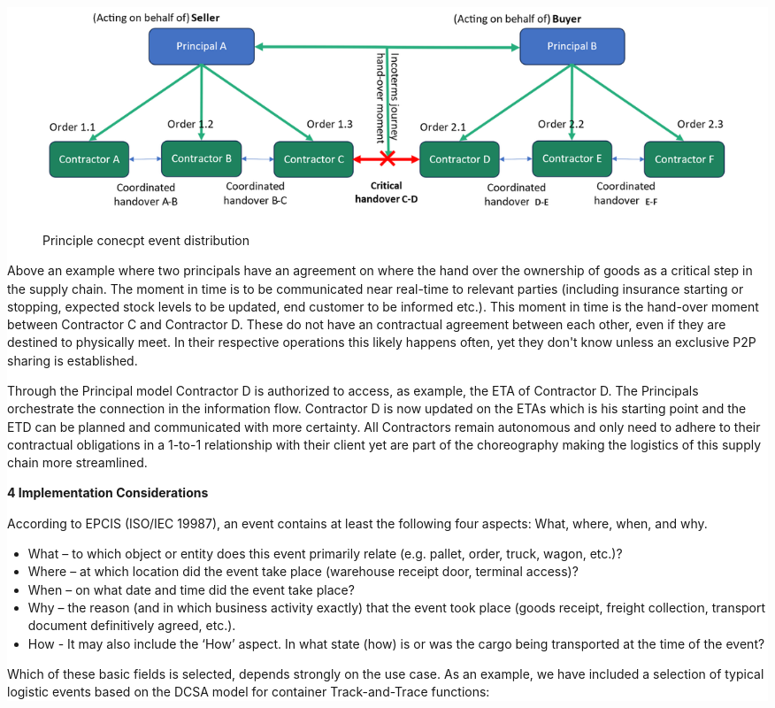 <figure><img src="../../.gitbook/assets/BDI Principal based event distribution algoritm.png" alt=""><figcaption><p>Principle conecpt event distribution</p></figcaption></figure>

Above an example where two principals have an agreement on where the hand over the ownership of goods as a critical step in the supply chain. The moment in time is to be communicated near real-time to relevant parties (including insurance starting or stopping, expected stock levels to be updated, end customer to be informed etc.). This moment in time is the hand-over moment between Contractor C and Contractor D. These do not have an contractual agreement between each other, even if they are destined to physically meet. In their respective operations this likely happens often, yet they don't know unless an exclusive P2P sharing is established.

Through the Principal model Contractor D is authorized to access, as example, the ETA of Contractor D. The Principals orchestrate the connection in the information flow. Contractor D is now updated on the ETAs which is his starting point and the ETD can be planned and communicated with more certainty. All Contractors remain autonomous and only need to adhere to their contractual obligations in a 1-to-1 relationship with their client yet are part of the choreography making the logistics of this supply chain more streamlined.





**4 Implementation Considerations**

According to EPCIS (ISO/IEC 19987), an event contains at least the following four aspects: What, where, when, and why.

* What – to which object or entity does this event primarily relate (e.g. pallet, order, truck, wagon, etc.)?
* Where – at which location did the event take place (warehouse receipt door, terminal access)?
* When – on what date and time did the event take place?
* Why – the reason (and in which business activity exactly) that the event took place (goods receipt, freight collection, transport document definitively agreed, etc.).
* How - It may also include the ‘How’ aspect. In what state (how) is or was the cargo being transported at the time of the event?

Which of these basic fields is selected, depends strongly on the use case. As an example, we have included a selection of typical logistic events based on the DCSA model for container Track-and-Trace functions:
